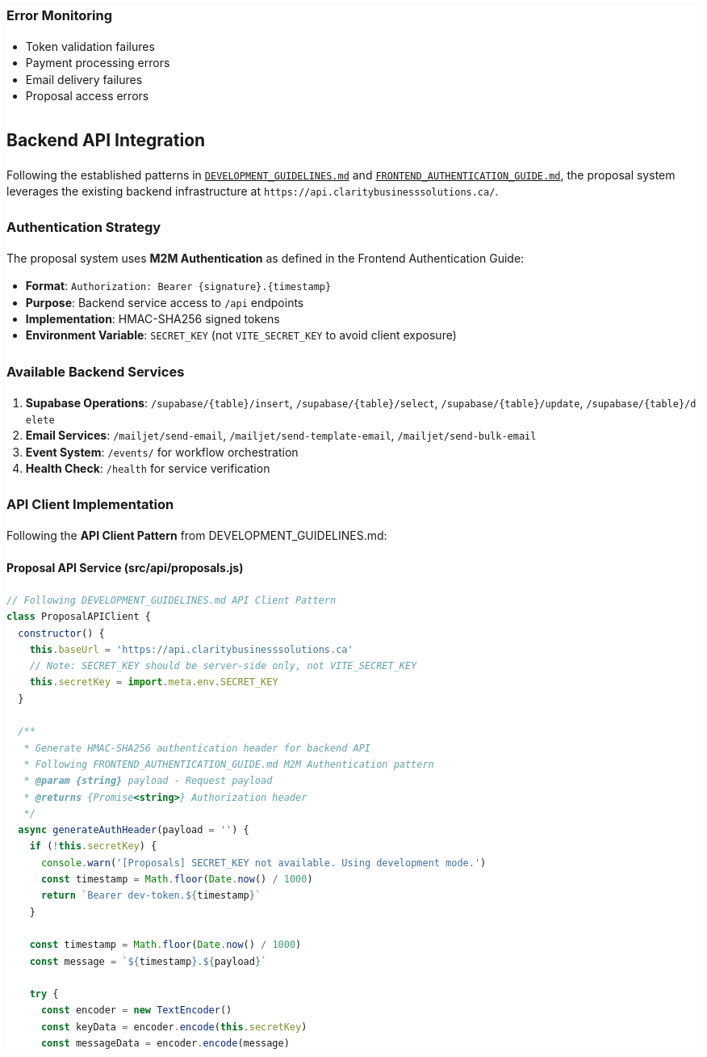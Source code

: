 ### Error Monitoring
- Token validation failures
- Payment processing errors
- Email delivery failures
- Proposal access errors

## Backend API Integration

Following the established patterns in [`DEVELOPMENT_GUIDELINES.md`](../DEVELOPMENT_GUIDELINES.md) and [`FRONTEND_AUTHENTICATION_GUIDE.md`](FRONTEND_AUTHENTICATION_GUIDE.md), the proposal system leverages the existing backend infrastructure at `https://api.claritybusinesssolutions.ca/`.

### Authentication Strategy

The proposal system uses **M2M Authentication** as defined in the Frontend Authentication Guide:
- **Format**: `Authorization: Bearer {signature}.{timestamp}`
- **Purpose**: Backend service access to `/api` endpoints
- **Implementation**: HMAC-SHA256 signed tokens
- **Environment Variable**: `SECRET_KEY` (not `VITE_SECRET_KEY` to avoid client exposure)

### Available Backend Services

1. **Supabase Operations**: `/supabase/{table}/insert`, `/supabase/{table}/select`, `/supabase/{table}/update`, `/supabase/{table}/delete`
2. **Email Services**: `/mailjet/send-email`, `/mailjet/send-template-email`, `/mailjet/send-bulk-email`
3. **Event System**: `/events/` for workflow orchestration
4. **Health Check**: `/health` for service verification

### API Client Implementation

Following the **API Client Pattern** from DEVELOPMENT_GUIDELINES.md:

#### Proposal API Service (src/api/proposals.js)

```javascript
// Following DEVELOPMENT_GUIDELINES.md API Client Pattern
class ProposalAPIClient {
  constructor() {
    this.baseUrl = 'https://api.claritybusinesssolutions.ca'
    // Note: SECRET_KEY should be server-side only, not VITE_SECRET_KEY
    this.secretKey = import.meta.env.SECRET_KEY
  }

  /**
   * Generate HMAC-SHA256 authentication header for backend API
   * Following FRONTEND_AUTHENTICATION_GUIDE.md M2M Authentication pattern
   * @param {string} payload - Request payload
   * @returns {Promise<string>} Authorization header
   */
  async generateAuthHeader(payload = '') {
    if (!this.secretKey) {
      console.warn('[Proposals] SECRET_KEY not available. Using development mode.')
      const timestamp = Math.floor(Date.now() / 1000)
      return `Bearer dev-token.${timestamp}`
    }
    
    const timestamp = Math.floor(Date.now() / 1000)
    const message = `${timestamp}.${payload}`
    
    try {
      const encoder = new TextEncoder()
      const keyData = encoder.encode(this.secretKey)
      const messageData = encoder.encode(message)
```